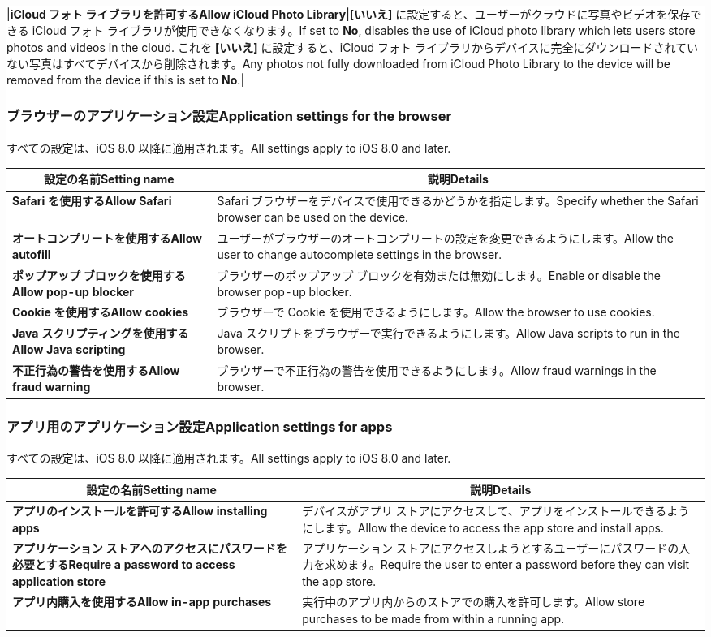 |<span data-ttu-id="9cd2c-190">**iCloud フォト ライブラリを許可する**</span><span class="sxs-lookup"><span data-stu-id="9cd2c-190">**Allow iCloud Photo Library**</span></span>|<span data-ttu-id="9cd2c-191">**[いいえ]** に設定すると、ユーザーがクラウドに写真やビデオを保存できる iCloud フォト ライブラリが使用できなくなります。</span><span class="sxs-lookup"><span data-stu-id="9cd2c-191">If set to **No**, disables the use of iCloud photo library which lets users store photos and videos in the cloud.</span></span>   <span data-ttu-id="9cd2c-192">これを **[いいえ]** に設定すると、iCloud フォト ライブラリからデバイスに完全にダウンロードされていない写真はすべてデバイスから削除されます。</span><span class="sxs-lookup"><span data-stu-id="9cd2c-192">Any photos not fully downloaded from iCloud Photo Library to the device will be removed from the device if this is set to **No**.</span></span>|

### <a name="application-settings-for-the-browser"></a><span data-ttu-id="9cd2c-193">ブラウザーのアプリケーション設定</span><span class="sxs-lookup"><span data-stu-id="9cd2c-193">Application settings for the browser</span></span>
<span data-ttu-id="9cd2c-194">すべての設定は、iOS 8.0 以降に適用されます。</span><span class="sxs-lookup"><span data-stu-id="9cd2c-194">All settings apply to iOS 8.0 and later.</span></span>

|<span data-ttu-id="9cd2c-195">設定の名前</span><span class="sxs-lookup"><span data-stu-id="9cd2c-195">Setting name</span></span>|<span data-ttu-id="9cd2c-196">説明</span><span class="sxs-lookup"><span data-stu-id="9cd2c-196">Details</span></span>|
|----------------|-------|
|<span data-ttu-id="9cd2c-197">**Safari を使用する**</span><span class="sxs-lookup"><span data-stu-id="9cd2c-197">**Allow Safari**</span></span>|<span data-ttu-id="9cd2c-198">Safari ブラウザーをデバイスで使用できるかどうかを指定します。</span><span class="sxs-lookup"><span data-stu-id="9cd2c-198">Specify whether the Safari browser can be used on the device.</span></span>|
|<span data-ttu-id="9cd2c-199">**オートコンプリートを使用する**</span><span class="sxs-lookup"><span data-stu-id="9cd2c-199">**Allow autofill**</span></span>|<span data-ttu-id="9cd2c-200">ユーザーがブラウザーのオートコンプリートの設定を変更できるようにします。</span><span class="sxs-lookup"><span data-stu-id="9cd2c-200">Allow the user to change autocomplete settings in the browser.</span></span>|
|<span data-ttu-id="9cd2c-201">**ポップアップ ブロックを使用する**</span><span class="sxs-lookup"><span data-stu-id="9cd2c-201">**Allow pop-up blocker**</span></span>|<span data-ttu-id="9cd2c-202">ブラウザーのポップアップ ブロックを有効または無効にします。</span><span class="sxs-lookup"><span data-stu-id="9cd2c-202">Enable or disable the browser pop-up blocker.</span></span>|
|<span data-ttu-id="9cd2c-203">**Cookie を使用する**</span><span class="sxs-lookup"><span data-stu-id="9cd2c-203">**Allow cookies**</span></span>|<span data-ttu-id="9cd2c-204">ブラウザーで Cookie を使用できるようにします。</span><span class="sxs-lookup"><span data-stu-id="9cd2c-204">Allow the browser to use cookies.</span></span>|
|<span data-ttu-id="9cd2c-205">**Java スクリプティングを使用する**</span><span class="sxs-lookup"><span data-stu-id="9cd2c-205">**Allow Java scripting**</span></span>|<span data-ttu-id="9cd2c-206">Java スクリプトをブラウザーで実行できるようにします。</span><span class="sxs-lookup"><span data-stu-id="9cd2c-206">Allow Java scripts to run in the browser.</span></span>|
|<span data-ttu-id="9cd2c-207">**不正行為の警告を使用する**</span><span class="sxs-lookup"><span data-stu-id="9cd2c-207">**Allow fraud warning**</span></span>|<span data-ttu-id="9cd2c-208">ブラウザーで不正行為の警告を使用できるようにします。</span><span class="sxs-lookup"><span data-stu-id="9cd2c-208">Allow fraud warnings in the browser.</span></span>|

### <a name="application-settings-for-apps"></a><span data-ttu-id="9cd2c-209">アプリ用のアプリケーション設定</span><span class="sxs-lookup"><span data-stu-id="9cd2c-209">Application settings for apps</span></span>
<span data-ttu-id="9cd2c-210">すべての設定は、iOS 8.0 以降に適用されます。</span><span class="sxs-lookup"><span data-stu-id="9cd2c-210">All settings apply to iOS 8.0 and later.</span></span>

|<span data-ttu-id="9cd2c-211">設定の名前</span><span class="sxs-lookup"><span data-stu-id="9cd2c-211">Setting name</span></span>|<span data-ttu-id="9cd2c-212">説明</span><span class="sxs-lookup"><span data-stu-id="9cd2c-212">Details</span></span>|
|----------------|-------|
|<span data-ttu-id="9cd2c-213">**アプリのインストールを許可する**</span><span class="sxs-lookup"><span data-stu-id="9cd2c-213">**Allow installing apps**</span></span>|<span data-ttu-id="9cd2c-214">デバイスがアプリ ストアにアクセスして、アプリをインストールできるようにします。</span><span class="sxs-lookup"><span data-stu-id="9cd2c-214">Allow the device to access the app store and install apps.</span></span>|
|<span data-ttu-id="9cd2c-215">**アプリケーション ストアへのアクセスにパスワードを必要とする**</span><span class="sxs-lookup"><span data-stu-id="9cd2c-215">**Require a password to access application store**</span></span>|<span data-ttu-id="9cd2c-216">アプリケーション ストアにアクセスしようとするユーザーにパスワードの入力を求めます。</span><span class="sxs-lookup"><span data-stu-id="9cd2c-216">Require the user to enter a password before they can visit the app store.</span></span>|
|<span data-ttu-id="9cd2c-217">**アプリ内購入を使用する**</span><span class="sxs-lookup"><span data-stu-id="9cd2c-217">**Allow in-app purchases**</span></span>|<span data-ttu-id="9cd2c-218">実行中のアプリ内からのストアでの購入を許可します。</span><span class="sxs-lookup"><span data-stu-id="9cd2c-218">Allow store purchases to be made from within a running app.</span></span>|